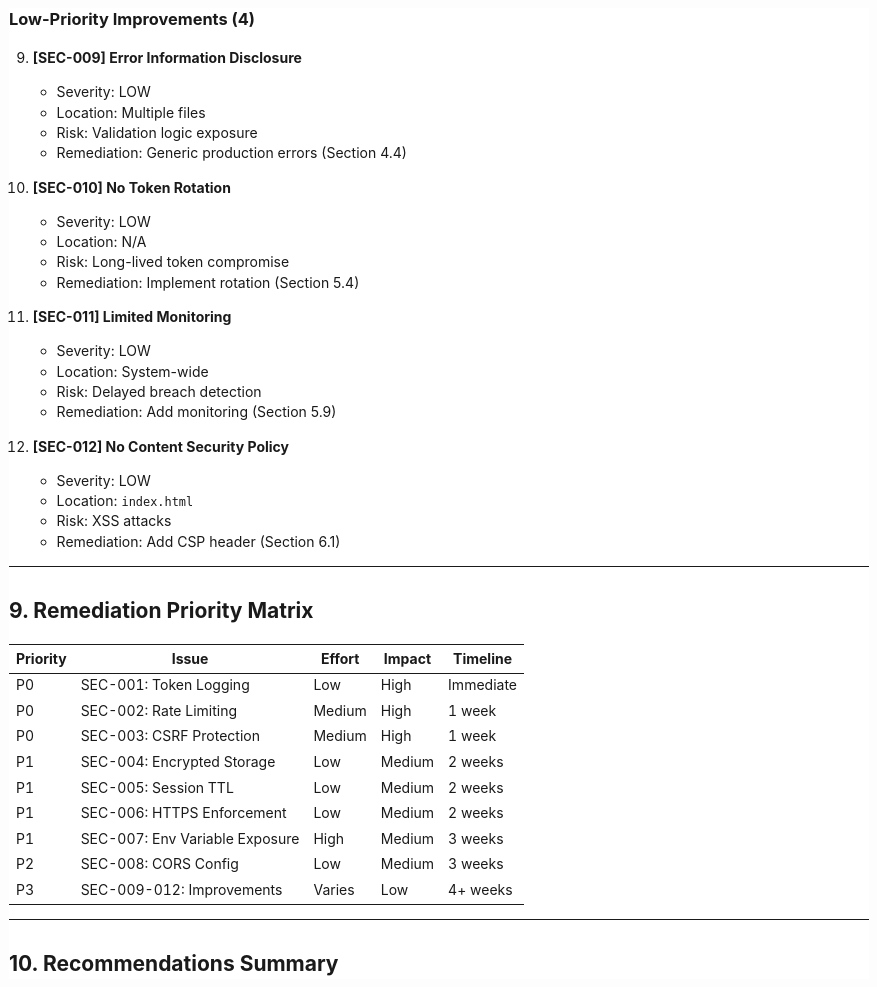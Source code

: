 ### Low-Priority Improvements (4)

9. **[SEC-009] Error Information Disclosure**
   - Severity: LOW
   - Location: Multiple files
   - Risk: Validation logic exposure
   - Remediation: Generic production errors (Section 4.4)

10. **[SEC-010] No Token Rotation**
    - Severity: LOW
    - Location: N/A
    - Risk: Long-lived token compromise
    - Remediation: Implement rotation (Section 5.4)

11. **[SEC-011] Limited Monitoring**
    - Severity: LOW
    - Location: System-wide
    - Risk: Delayed breach detection
    - Remediation: Add monitoring (Section 5.9)

12. **[SEC-012] No Content Security Policy**
    - Severity: LOW
    - Location: `index.html`
    - Risk: XSS attacks
    - Remediation: Add CSP header (Section 6.1)

---

## 9. Remediation Priority Matrix

| Priority | Issue | Effort | Impact | Timeline |
|----------|-------|--------|--------|----------|
| P0 | SEC-001: Token Logging | Low | High | Immediate |
| P0 | SEC-002: Rate Limiting | Medium | High | 1 week |
| P0 | SEC-003: CSRF Protection | Medium | High | 1 week |
| P1 | SEC-004: Encrypted Storage | Low | Medium | 2 weeks |
| P1 | SEC-005: Session TTL | Low | Medium | 2 weeks |
| P1 | SEC-006: HTTPS Enforcement | Low | Medium | 2 weeks |
| P1 | SEC-007: Env Variable Exposure | High | Medium | 3 weeks |
| P2 | SEC-008: CORS Config | Low | Medium | 3 weeks |
| P3 | SEC-009-012: Improvements | Varies | Low | 4+ weeks |

---

## 10. Recommendations Summary
